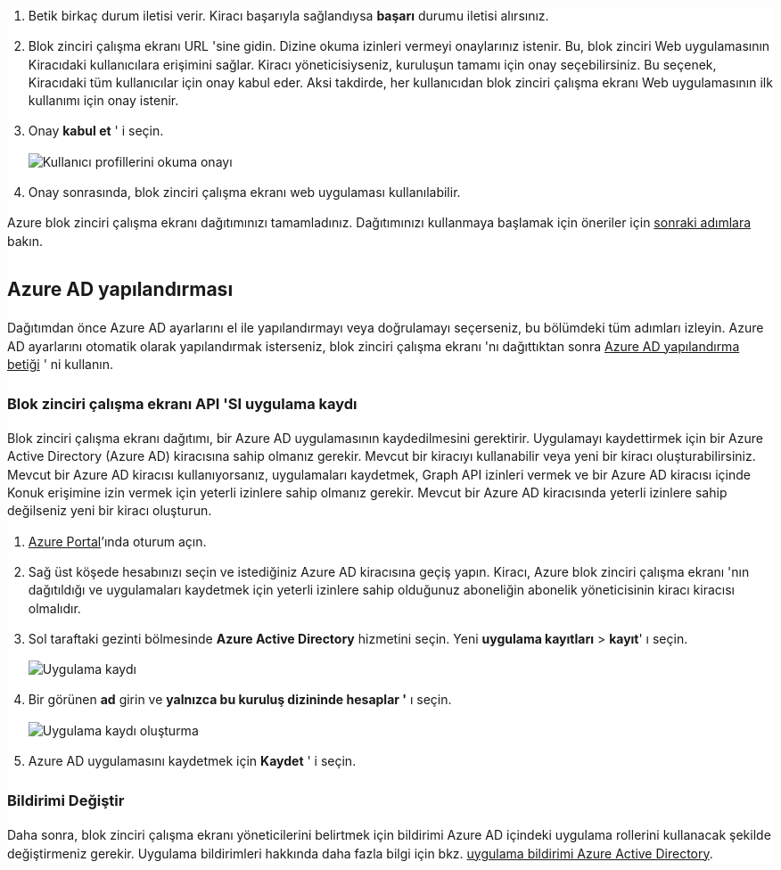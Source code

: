 1. Betik birkaç durum iletisi verir. Kiracı başarıyla sağlandıysa **başarı** durumu iletisi alırsınız.
1. Blok zinciri çalışma ekranı URL 'sine gidin. Dizine okuma izinleri vermeyi onaylarınız istenir. Bu, blok zinciri Web uygulamasının Kiracıdaki kullanıcılara erişimini sağlar. Kiracı yöneticisiyseniz, kuruluşun tamamı için onay seçebilirsiniz. Bu seçenek, Kiracıdaki tüm kullanıcılar için onay kabul eder. Aksi takdirde, her kullanıcıdan blok zinciri çalışma ekranı Web uygulamasının ilk kullanımı için onay istenir.
1. Onay **kabul et** ' i seçin.

     ![Kullanıcı profillerini okuma onayı](media/deploy/graph-permission-consent.png)

1. Onay sonrasında, blok zinciri çalışma ekranı web uygulaması kullanılabilir.

Azure blok zinciri çalışma ekranı dağıtımınızı tamamladınız. Dağıtımınızı kullanmaya başlamak için öneriler için [sonraki adımlara](#next-steps) bakın.

## <a name="azure-ad-configuration"></a>Azure AD yapılandırması

Dağıtımdan önce Azure AD ayarlarını el ile yapılandırmayı veya doğrulamayı seçerseniz, bu bölümdeki tüm adımları izleyin. Azure AD ayarlarını otomatik olarak yapılandırmak isterseniz, blok zinciri çalışma ekranı 'nı dağıttıktan sonra [Azure AD yapılandırma betiği](#azure-ad-configuration-script) ' ni kullanın.

### <a name="blockchain-workbench-api-app-registration"></a>Blok zinciri çalışma ekranı API 'SI uygulama kaydı

Blok zinciri çalışma ekranı dağıtımı, bir Azure AD uygulamasının kaydedilmesini gerektirir. Uygulamayı kaydettirmek için bir Azure Active Directory (Azure AD) kiracısına sahip olmanız gerekir. Mevcut bir kiracıyı kullanabilir veya yeni bir kiracı oluşturabilirsiniz. Mevcut bir Azure AD kiracısı kullanıyorsanız, uygulamaları kaydetmek, Graph API izinleri vermek ve bir Azure AD kiracısı içinde Konuk erişimine izin vermek için yeterli izinlere sahip olmanız gerekir. Mevcut bir Azure AD kiracısında yeterli izinlere sahip değilseniz yeni bir kiracı oluşturun.

1. [Azure Portal](https://portal.azure.com)’ında oturum açın.
1. Sağ üst köşede hesabınızı seçin ve istediğiniz Azure AD kiracısına geçiş yapın. Kiracı, Azure blok zinciri çalışma ekranı 'nın dağıtıldığı ve uygulamaları kaydetmek için yeterli izinlere sahip olduğunuz aboneliğin abonelik yöneticisinin kiracı kiracısı olmalıdır.
1. Sol taraftaki gezinti bölmesinde **Azure Active Directory** hizmetini seçin. Yeni **uygulama kayıtları**  >  **kayıt**' ı seçin.

    ![Uygulama kaydı](media/deploy/app-registration.png)

1. Bir görünen **ad** girin ve **yalnızca bu kuruluş dizininde hesaplar '** ı seçin.

    ![Uygulama kaydı oluşturma](media/deploy/app-registration-create.png)

1. Azure AD uygulamasını kaydetmek için **Kaydet** ' i seçin.

### <a name="modify-manifest"></a>Bildirimi Değiştir

Daha sonra, blok zinciri çalışma ekranı yöneticilerini belirtmek için bildirimi Azure AD içindeki uygulama rollerini kullanacak şekilde değiştirmeniz gerekir.  Uygulama bildirimleri hakkında daha fazla bilgi için bkz. [uygulama bildirimi Azure Active Directory](../../active-directory/develop/reference-app-manifest.md).

